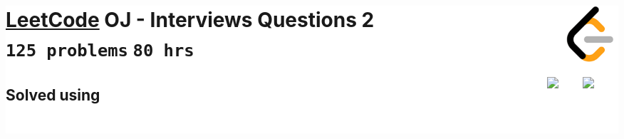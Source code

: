 <a href="/level-2/leetcode/interviews-questions-2/README.md"><img align="right" width="80" src="/logos/leetcode.png"></img></a>

# [LeetCode](https://leetcode.com/) OJ - Interviews Questions 2 <br> `125 problems` `80 hrs`
<a href="/level-2/leetcode/interviews-questions-2/README.md"><img align="right" width="50" src="https://github.com/cs-MohamedAyman/cs-MohamedAyman/blob/main/repos-logos/python.png"></img></a>
<a href="/level-2/leetcode/interviews-questions-2/README.md"><img align="right" width="50" src="https://github.com/cs-MohamedAyman/cs-MohamedAyman/blob/main/repos-logos/cpp.png"></img></a>
## Solved using
<br>
